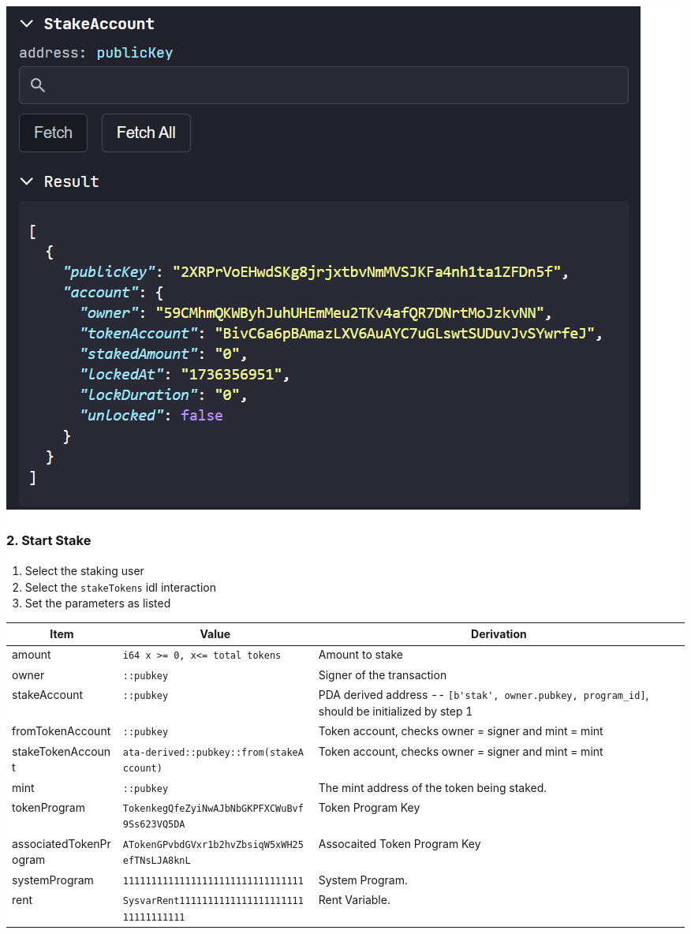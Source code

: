![Stake Account Success](image-1.png)

### 2. Start Stake

1. Select the staking user
2. Select the `stakeTokens` idl interaction
3. Set the parameters as listed

| Item | Value | Derivation |
| --- | --- | --- |
| amount | `i64 x >= 0, x<= total tokens` | Amount to stake |
| owner | `::pubkey` | Signer of the transaction |
| stakeAccount | `::pubkey` | PDA derived address -- `[b'stak', owner.pubkey, program_id]`, should be initialized by step 1 |
| fromTokenAccount | `::pubkey` | Token account, checks owner = signer and mint = mint |
| stakeTokenAccount | `ata-derived::pubkey::from(stakeAccount)` | Token account, checks owner = signer and mint = mint |
| mint | `::pubkey` | The mint address of the token being staked. |
| tokenProgram | `TokenkegQfeZyiNwAJbNbGKPFXCWuBvf9Ss623VQ5DA` | Token Program Key |
| associatedTokenProgram | `ATokenGPvbdGVxr1b2hvZbsiqW5xWH25efTNsLJA8knL` | Assocaited Token Program Key |
| systemProgram | `11111111111111111111111111111111` | System Program. |
| rent | `SysvarRent111111111111111111111111111111111` | Rent Variable. |
